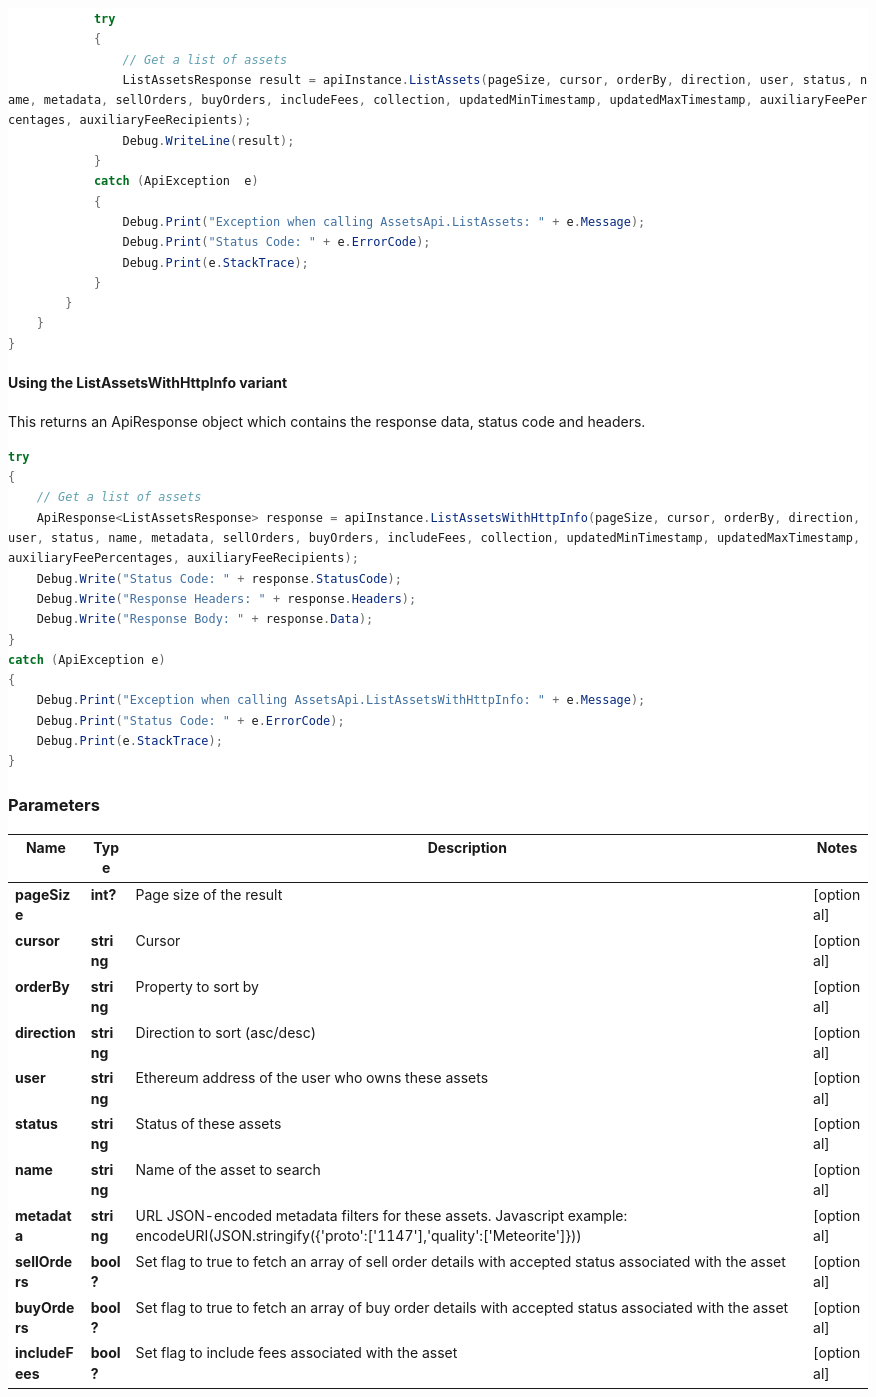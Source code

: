 ```csharp
            try
            {
                // Get a list of assets
                ListAssetsResponse result = apiInstance.ListAssets(pageSize, cursor, orderBy, direction, user, status, name, metadata, sellOrders, buyOrders, includeFees, collection, updatedMinTimestamp, updatedMaxTimestamp, auxiliaryFeePercentages, auxiliaryFeeRecipients);
                Debug.WriteLine(result);
            }
            catch (ApiException  e)
            {
                Debug.Print("Exception when calling AssetsApi.ListAssets: " + e.Message);
                Debug.Print("Status Code: " + e.ErrorCode);
                Debug.Print(e.StackTrace);
            }
        }
    }
}
```

#### Using the ListAssetsWithHttpInfo variant
This returns an ApiResponse object which contains the response data, status code and headers.

```csharp
try
{
    // Get a list of assets
    ApiResponse<ListAssetsResponse> response = apiInstance.ListAssetsWithHttpInfo(pageSize, cursor, orderBy, direction, user, status, name, metadata, sellOrders, buyOrders, includeFees, collection, updatedMinTimestamp, updatedMaxTimestamp, auxiliaryFeePercentages, auxiliaryFeeRecipients);
    Debug.Write("Status Code: " + response.StatusCode);
    Debug.Write("Response Headers: " + response.Headers);
    Debug.Write("Response Body: " + response.Data);
}
catch (ApiException e)
{
    Debug.Print("Exception when calling AssetsApi.ListAssetsWithHttpInfo: " + e.Message);
    Debug.Print("Status Code: " + e.ErrorCode);
    Debug.Print(e.StackTrace);
}
```

### Parameters

| Name | Type | Description | Notes |
|------|------|-------------|-------|
| **pageSize** | **int?** | Page size of the result | [optional]  |
| **cursor** | **string** | Cursor | [optional]  |
| **orderBy** | **string** | Property to sort by | [optional]  |
| **direction** | **string** | Direction to sort (asc/desc) | [optional]  |
| **user** | **string** | Ethereum address of the user who owns these assets | [optional]  |
| **status** | **string** | Status of these assets | [optional]  |
| **name** | **string** | Name of the asset to search | [optional]  |
| **metadata** | **string** | URL JSON-encoded metadata filters for these assets. Javascript example: encodeURI(JSON.stringify({&#39;proto&#39;:[&#39;1147&#39;],&#39;quality&#39;:[&#39;Meteorite&#39;]})) | [optional]  |
| **sellOrders** | **bool?** | Set flag to true to fetch an array of sell order details with accepted status associated with the asset | [optional]  |
| **buyOrders** | **bool?** | Set flag to true to fetch an array of buy order details  with accepted status associated with the asset | [optional]  |
| **includeFees** | **bool?** | Set flag to include fees associated with the asset | [optional]  |